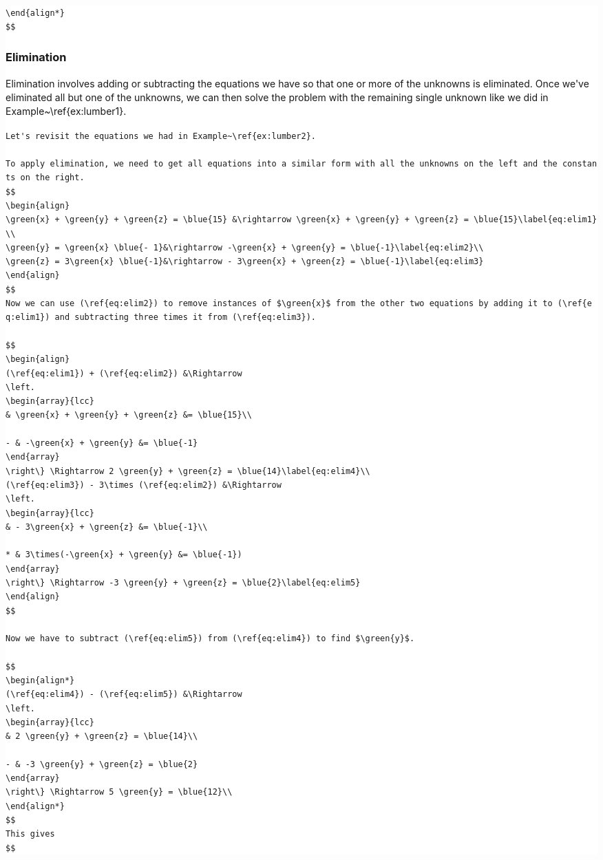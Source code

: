 ```{admonition} Example
\end{align*}
$$

```

### Elimination

Elimination involves adding or subtracting the equations we have so that one or more of the unknowns is eliminated. Once we've eliminated all but one of the unknowns, we can then solve the problem with the remaining single unknown like we did in Example~\ref{ex:lumber1}.

```{admonition} Example
Let's revisit the equations we had in Example~\ref{ex:lumber2}.

To apply elimination, we need to get all equations into a similar form with all the unknowns on the left and the constants on the right.
$$
\begin{align}
\green{x} + \green{y} + \green{z} = \blue{15} &\rightarrow \green{x} + \green{y} + \green{z} = \blue{15}\label{eq:elim1}\\
\green{y} = \green{x} \blue{- 1}&\rightarrow -\green{x} + \green{y} = \blue{-1}\label{eq:elim2}\\
\green{z} = 3\green{x} \blue{-1}&\rightarrow - 3\green{x} + \green{z} = \blue{-1}\label{eq:elim3}
\end{align}
$$
Now we can use (\ref{eq:elim2}) to remove instances of $\green{x}$ from the other two equations by adding it to (\ref{eq:elim1}) and subtracting three times it from (\ref{eq:elim3}).

$$
\begin{align}
(\ref{eq:elim1}) + (\ref{eq:elim2}) &\Rightarrow
\left.
\begin{array}{lcc}
& \green{x} + \green{y} + \green{z} &= \blue{15}\\

- & -\green{x} + \green{y} &= \blue{-1}
\end{array}
\right\} \Rightarrow 2 \green{y} + \green{z} = \blue{14}\label{eq:elim4}\\
(\ref{eq:elim3}) - 3\times (\ref{eq:elim2}) &\Rightarrow
\left.
\begin{array}{lcc}
& - 3\green{x} + \green{z} &= \blue{-1}\\

* & 3\times(-\green{x} + \green{y} &= \blue{-1})
\end{array}
\right\} \Rightarrow -3 \green{y} + \green{z} = \blue{2}\label{eq:elim5}
\end{align}
$$

Now we have to subtract (\ref{eq:elim5}) from (\ref{eq:elim4}) to find $\green{y}$.

$$
\begin{align*}
(\ref{eq:elim4}) - (\ref{eq:elim5}) &\Rightarrow
\left.
\begin{array}{lcc}
& 2 \green{y} + \green{z} = \blue{14}\\

- & -3 \green{y} + \green{z} = \blue{2}
\end{array}
\right\} \Rightarrow 5 \green{y} = \blue{12}\\
\end{align*}
$$
This gives
$$
```